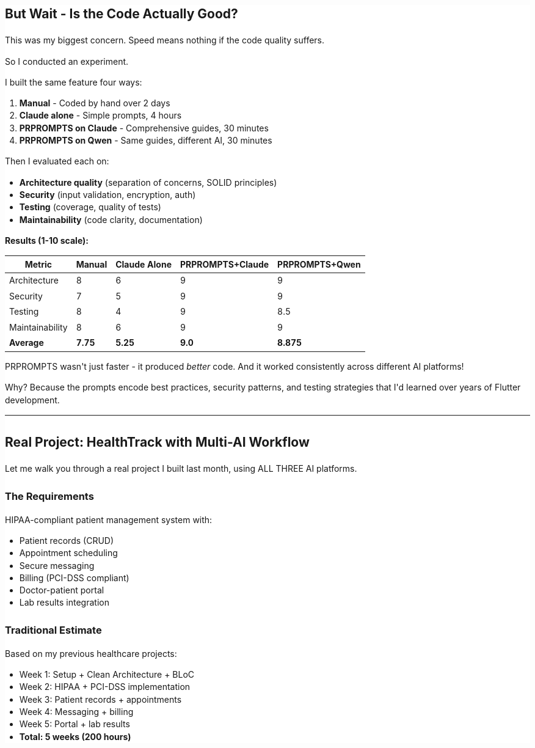 
## But Wait - Is the Code Actually Good?

This was my biggest concern. Speed means nothing if the code quality suffers.

So I conducted an experiment.

I built the same feature four ways:
1. **Manual** - Coded by hand over 2 days
2. **Claude alone** - Simple prompts, 4 hours
3. **PRPROMPTS on Claude** - Comprehensive guides, 30 minutes
4. **PRPROMPTS on Qwen** - Same guides, different AI, 30 minutes

Then I evaluated each on:
- **Architecture quality** (separation of concerns, SOLID principles)
- **Security** (input validation, encryption, auth)
- **Testing** (coverage, quality of tests)
- **Maintainability** (code clarity, documentation)

**Results (1-10 scale):**

| Metric | Manual | Claude Alone | PRPROMPTS+Claude | PRPROMPTS+Qwen |
|--------|--------|--------------|------------------|----------------|
| Architecture | 8 | 6 | 9 | 9 |
| Security | 7 | 5 | 9 | 9 |
| Testing | 8 | 4 | 9 | 8.5 |
| Maintainability | 8 | 6 | 9 | 9 |
| **Average** | **7.75** | **5.25** | **9.0** | **8.875** |

PRPROMPTS wasn't just faster - it produced *better* code. And it worked consistently across different AI platforms!

Why? Because the prompts encode best practices, security patterns, and testing strategies that I'd learned over years of Flutter development.

---

## Real Project: HealthTrack with Multi-AI Workflow

Let me walk you through a real project I built last month, using ALL THREE AI platforms.

### The Requirements
HIPAA-compliant patient management system with:
- Patient records (CRUD)
- Appointment scheduling
- Secure messaging
- Billing (PCI-DSS compliant)
- Doctor-patient portal
- Lab results integration

### Traditional Estimate
Based on my previous healthcare projects:
- Week 1: Setup + Clean Architecture + BLoC
- Week 2: HIPAA + PCI-DSS implementation
- Week 3: Patient records + appointments
- Week 4: Messaging + billing
- Week 5: Portal + lab results
- **Total: 5 weeks (200 hours)**
